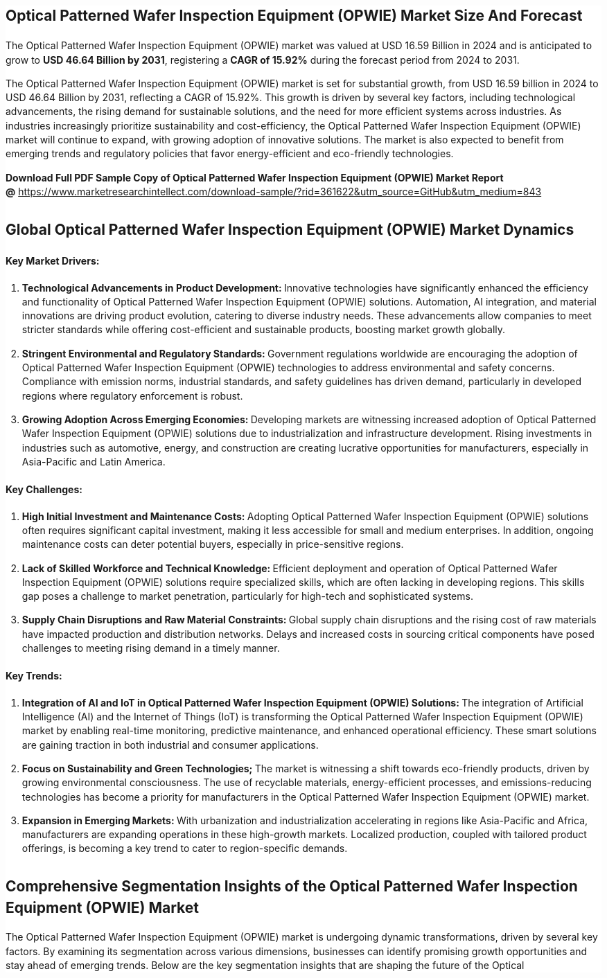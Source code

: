 <h2>Optical Patterned Wafer Inspection Equipment (OPWIE) Market Size And Forecast</h2><p>The Optical Patterned Wafer Inspection Equipment (OPWIE) market was valued at USD 16.59 Billion in 2024 and is anticipated to grow to <strong>USD 46.64 Billion by 2031</strong>, registering a <strong>CAGR of 15.92%</strong> during the forecast period from 2024 to 2031.</p><p>The Optical Patterned Wafer Inspection Equipment (OPWIE) market is set for substantial growth, from USD 16.59 billion in 2024 to USD 46.64 Billion by 2031, reflecting a CAGR of 15.92%. This growth is driven by several key factors, including technological advancements, the rising demand for sustainable solutions, and the need for more efficient systems across industries. As industries increasingly prioritize sustainability and cost-efficiency, the Optical Patterned Wafer Inspection Equipment (OPWIE) market will continue to expand, with growing adoption of innovative solutions. The market is also expected to benefit from emerging trends and regulatory policies that favor energy-efficient and eco-friendly technologies.</p><p><strong>Download Full PDF Sample Copy of Optical Patterned Wafer Inspection Equipment (OPWIE) Market Report @</strong>&nbsp;<a href="https://www.marketresearchintellect.com/download-sample/?rid=361622&amp;utm_source=GitHub&amp;utm_medium=843">https://www.marketresearchintellect.com/download-sample/?rid=361622&amp;utm_source=GitHub&amp;utm_medium=843</a></p><h2>Global Optical Patterned Wafer Inspection Equipment (OPWIE) Market Dynamics</h2><h4><strong>Key Market Drivers:</strong></h4><ol><li><p><strong>Technological Advancements in Product Development:&nbsp;</strong>Innovative technologies have significantly enhanced the efficiency and functionality of Optical Patterned Wafer Inspection Equipment (OPWIE) solutions. Automation, AI integration, and material innovations are driving product evolution, catering to diverse industry needs. These advancements allow companies to meet stricter standards while offering cost-efficient and sustainable products, boosting market growth globally.</p></li><li><p><strong>Stringent Environmental and Regulatory Standards:&nbsp;</strong>Government regulations worldwide are encouraging the adoption of Optical Patterned Wafer Inspection Equipment (OPWIE) technologies to address environmental and safety concerns. Compliance with emission norms, industrial standards, and safety guidelines has driven demand, particularly in developed regions where regulatory enforcement is robust.</p></li><li><p><strong>Growing Adoption Across Emerging Economies:&nbsp;</strong>Developing markets are witnessing increased adoption of Optical Patterned Wafer Inspection Equipment (OPWIE) solutions due to industrialization and infrastructure development. Rising investments in industries such as automotive, energy, and construction are creating lucrative opportunities for manufacturers, especially in Asia-Pacific and Latin America.</p></li></ol><h4><strong>Key Challenges:</strong></h4><ol><li><p><strong>High Initial Investment and Maintenance Costs:&nbsp;</strong>Adopting Optical Patterned Wafer Inspection Equipment (OPWIE) solutions often requires significant capital investment, making it less accessible for small and medium enterprises. In addition, ongoing maintenance costs can deter potential buyers, especially in price-sensitive regions.</p></li><li><p><strong>Lack of Skilled Workforce and Technical Knowledge:&nbsp;</strong>Efficient deployment and operation of Optical Patterned Wafer Inspection Equipment (OPWIE) solutions require specialized skills, which are often lacking in developing regions. This skills gap poses a challenge to market penetration, particularly for high-tech and sophisticated systems.</p></li><li><p><strong>Supply Chain Disruptions and Raw Material Constraints:&nbsp;</strong>Global supply chain disruptions and the rising cost of raw materials have impacted production and distribution networks. Delays and increased costs in sourcing critical components have posed challenges to meeting rising demand in a timely manner.</p></li></ol><h4><strong>Key Trends:</strong></h4><ol><li><p><strong>Integration of AI and IoT in Optical Patterned Wafer Inspection Equipment (OPWIE) Solutions:&nbsp;</strong>The integration of Artificial Intelligence (AI) and the Internet of Things (IoT) is transforming the Optical Patterned Wafer Inspection Equipment (OPWIE) market by enabling real-time monitoring, predictive maintenance, and enhanced operational efficiency. These smart solutions are gaining traction in both industrial and consumer applications.</p></li><li><p><strong>Focus on Sustainability and Green Technologies;&nbsp;</strong>The market is witnessing a shift towards eco-friendly products, driven by growing environmental consciousness. The use of recyclable materials, energy-efficient processes, and emissions-reducing technologies has become a priority for manufacturers in the Optical Patterned Wafer Inspection Equipment (OPWIE) market.</p></li><li><p><strong>Expansion in Emerging Markets:&nbsp;</strong>With urbanization and industrialization accelerating in regions like Asia-Pacific and Africa, manufacturers are expanding operations in these high-growth markets. Localized production, coupled with tailored product offerings, is becoming a key trend to cater to region-specific demands.</p></li></ol><div class="article-main__content" data-test-id="publishing-text-block"><h2>Comprehensive Segmentation Insights of the Optical Patterned Wafer Inspection Equipment (OPWIE) Market</h2><p>The Optical Patterned Wafer Inspection Equipment (OPWIE) market is undergoing dynamic transformations, driven by several key factors. By examining its segmentation across various dimensions, businesses can identify promising growth opportunities and stay ahead of emerging trends. Below are the key segmentation insights that are shaping the future of the Optical